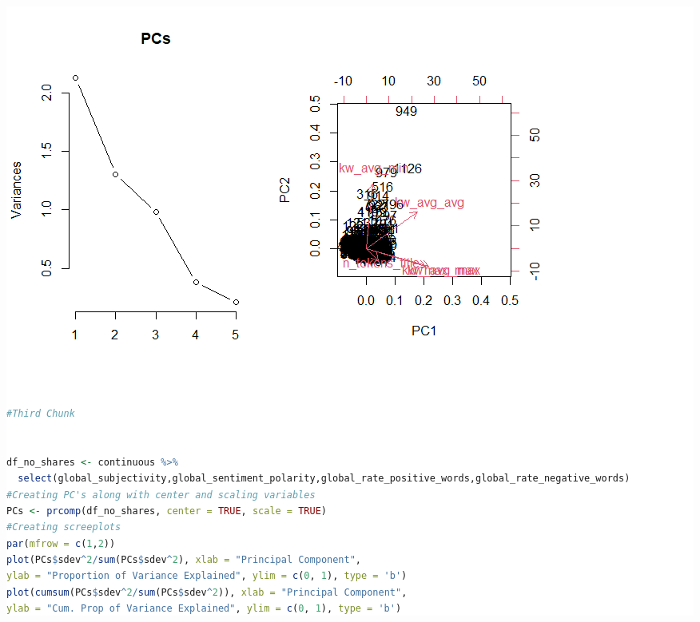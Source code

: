 ![](socmed_files/figure-gfm/unnamed-chunk-22-4.png)

``` r
#Third Chunk


df_no_shares <- continuous %>%
  select(global_subjectivity,global_sentiment_polarity,global_rate_positive_words,global_rate_negative_words)
#Creating PC's along with center and scaling variables
PCs <- prcomp(df_no_shares, center = TRUE, scale = TRUE)
#Creating screeplots
par(mfrow = c(1,2))
plot(PCs$sdev^2/sum(PCs$sdev^2), xlab = "Principal Component",
ylab = "Proportion of Variance Explained", ylim = c(0, 1), type = 'b')
plot(cumsum(PCs$sdev^2/sum(PCs$sdev^2)), xlab = "Principal Component",
ylab = "Cum. Prop of Variance Explained", ylim = c(0, 1), type = 'b')
```
